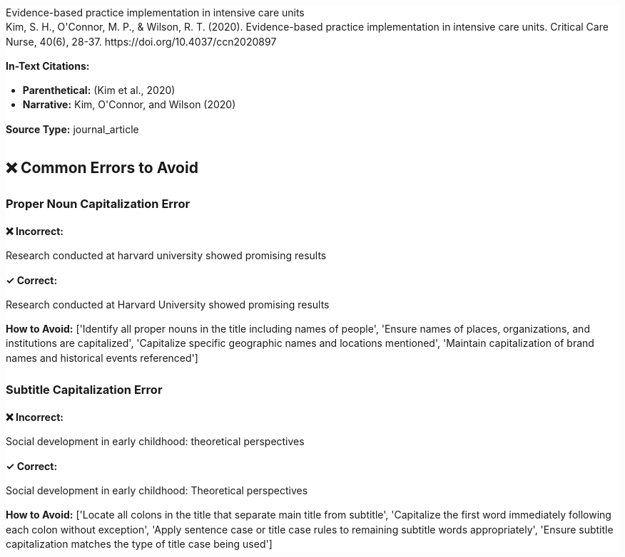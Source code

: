 <div class="example-box">
<div class="example-variation">Evidence-based practice implementation in intensive care units</div>
<div class="citation-example">
Kim, S. H., O'Connor, M. P., & Wilson, R. T. (2020). Evidence-based practice implementation in intensive care units. Critical Care Nurse, 40(6), 28-37. https://doi.org/10.4037/ccn2020897
</div>

<strong>In-Text Citations:</strong>
<ul>
<li><strong>Parenthetical:</strong> (Kim et al., 2020)</li>
<li><strong>Narrative:</strong> Kim, O'Connor, and Wilson (2020)</li>
</ul>

<p><strong>Source Type:</strong> journal_article</p>
</div>

</section>

<div class="cta-placement" id="mini-checker-test">

</div>

<section class="content-section" id="errors" markdown="1">

## ❌ Common Errors to Avoid

<h3>Proper Noun Capitalization Error</h3>

<div class="error-example">
<strong>❌ Incorrect:</strong>
<p>Research conducted at harvard university showed promising results</p>
</div>

<div class="correction-box">
<strong>✓ Correct:</strong>
<p>Research conducted at Harvard University showed promising results</p>
</div>

<p></p>
<p><strong>How to Avoid:</strong> ['Identify all proper nouns in the title including names of people', 'Ensure names of places, organizations, and institutions are capitalized', 'Capitalize specific geographic names and locations mentioned', 'Maintain capitalization of brand names and historical events referenced']</p>

<h3>Subtitle Capitalization Error</h3>

<div class="error-example">
<strong>❌ Incorrect:</strong>
<p>Social development in early childhood: theoretical perspectives</p>
</div>

<div class="correction-box">
<strong>✓ Correct:</strong>
<p>Social development in early childhood: Theoretical perspectives</p>
</div>

<p></p>
<p><strong>How to Avoid:</strong> ['Locate all colons in the title that separate main title from subtitle', 'Capitalize the first word immediately following each colon without exception', 'Apply sentence case or title case rules to remaining subtitle words appropriately', 'Ensure subtitle capitalization matches the type of title case being used']</p>

